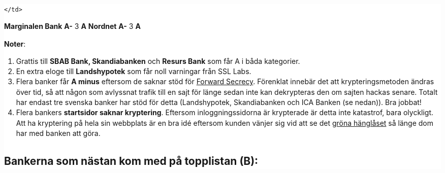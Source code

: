     </td>
  </tr>

  <tr>
    <td>
      <strong>Marginalen Bank</strong>
    </td>
    <td>
      <strong>A-</strong>
    </td>
    <td>
      3
    </td>
    <td>
      <strong>A</strong>
    </td>
    <td>
    </td>
  </tr>

  <tr>
    <td>
      <strong>Nordnet</strong>
    </td>
    <td>
      <strong>A-</strong>
    </td>
    <td>
      3
    </td>
    <td>
      <strong>A</strong>
    </td>
    <td>
    </td>
  </tr>
</table>

**Noter**:

  1. Grattis till **SBAB Bank, Skandiabanken** och **Resurs Bank** som får A i båda kategorier.
  2. En extra eloge till **Landshypotek** som får noll varningar från SSL Labs.
  3. Flera banker får **A minus** eftersom de saknar stöd för [Forward Secrecy](https://en.wikipedia.org/wiki/Forward_secrecy). Förenklat innebär det att krypteringsmetoden ändras över tid, så att någon som avlyssnat trafik till en sajt för länge sedan inte kan dekrypteras den om sajten hackas senare. Totalt har endast tre svenska banker har stöd för detta (Landshypotek, Skandiabanken och ICA Banken (se nedan)). Bra jobbat!
  4. Flera bankers **startsidor saknar kryptering**. Eftersom inloggningssidorna är krypterade är detta inte katastrof, bara olyckligt. Att ha kryptering på hela sin webbplats är en bra idé eftersom kunden vänjer sig vid att se det [gröna hänglåset](https://support.google.com/chromebook/answer/95617) så länge dom har med banken att göra.

## Bankerna som nästan kom med på topplistan (B):
